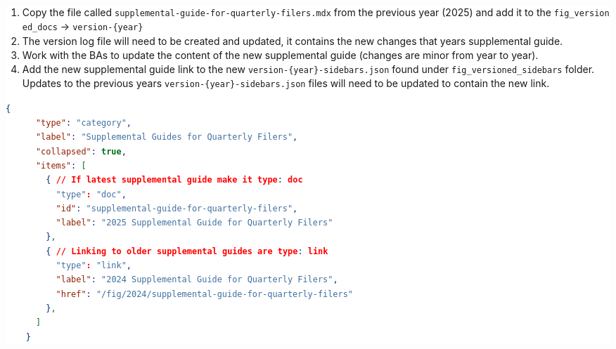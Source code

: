 1. Copy the file called `supplemental-guide-for-quarterly-filers.mdx` from the previous year (2025) and add it to the `fig_versioned_docs` -> `version-{year}`
2. The version log file will need to be created and updated, it contains the new changes that years supplemental guide.
3. Work with the BAs to update the content of the new supplemental guide (changes are minor from year to year).
4. Add the new supplemental guide link to the new `version-{year}-sidebars.json` found under `fig_versioned_sidebars` folder. Updates to the previous years `version-{year}-sidebars.json` files will need to be updated to contain the new link.

```json
{
      "type": "category",
      "label": "Supplemental Guides for Quarterly Filers",
      "collapsed": true,
      "items": [
        { // If latest supplemental guide make it type: doc
          "type": "doc",
          "id": "supplemental-guide-for-quarterly-filers",
          "label": "2025 Supplemental Guide for Quarterly Filers"
        },
        { // Linking to older supplemental guides are type: link
          "type": "link",
          "label": "2024 Supplemental Guide for Quarterly Filers",
          "href": "/fig/2024/supplemental-guide-for-quarterly-filers"
        },
      ]
    }
```